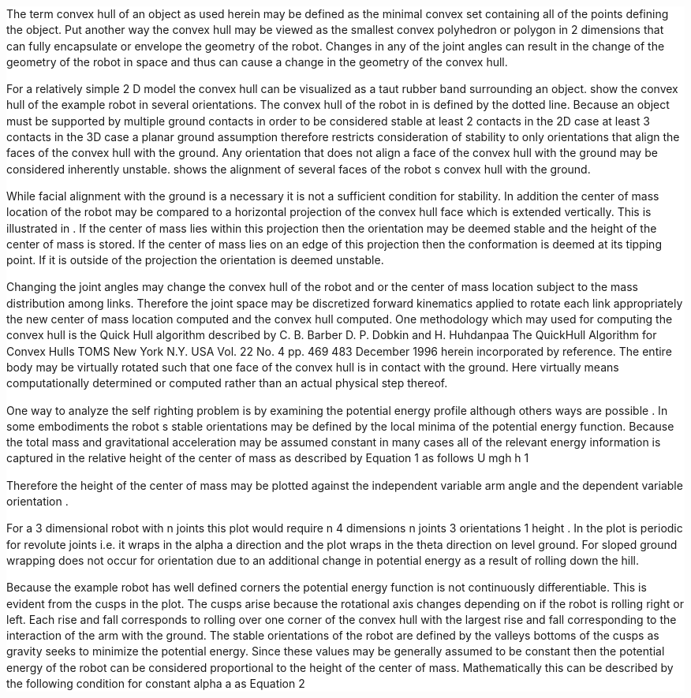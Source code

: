 The term convex hull of an object as used herein may be defined as the minimal convex set containing all of the points defining the object. Put another way the convex hull may be viewed as the smallest convex polyhedron or polygon in 2 dimensions that can fully encapsulate or envelope the geometry of the robot. Changes in any of the joint angles can result in the change of the geometry of the robot in space and thus can cause a change in the geometry of the convex hull.

For a relatively simple 2 D model the convex hull can be visualized as a taut rubber band surrounding an object. show the convex hull of the example robot in several orientations. The convex hull of the robot in is defined by the dotted line. Because an object must be supported by multiple ground contacts in order to be considered stable at least 2 contacts in the 2D case at least 3 contacts in the 3D case a planar ground assumption therefore restricts consideration of stability to only orientations that align the faces of the convex hull with the ground. Any orientation that does not align a face of the convex hull with the ground may be considered inherently unstable. shows the alignment of several faces of the robot s convex hull with the ground.

While facial alignment with the ground is a necessary it is not a sufficient condition for stability. In addition the center of mass location of the robot may be compared to a horizontal projection of the convex hull face which is extended vertically. This is illustrated in . If the center of mass lies within this projection then the orientation may be deemed stable and the height of the center of mass is stored. If the center of mass lies on an edge of this projection then the conformation is deemed at its tipping point. If it is outside of the projection the orientation is deemed unstable.

Changing the joint angles may change the convex hull of the robot and or the center of mass location subject to the mass distribution among links. Therefore the joint space may be discretized forward kinematics applied to rotate each link appropriately the new center of mass location computed and the convex hull computed. One methodology which may used for computing the convex hull is the Quick Hull algorithm described by C. B. Barber D. P. Dobkin and H. Huhdanpaa The QuickHull Algorithm for Convex Hulls TOMS New York N.Y. USA Vol. 22 No. 4 pp. 469 483 December 1996 herein incorporated by reference. The entire body may be virtually rotated such that one face of the convex hull is in contact with the ground. Here virtually means computationally determined or computed rather than an actual physical step thereof.

One way to analyze the self righting problem is by examining the potential energy profile although others ways are possible . In some embodiments the robot s stable orientations may be defined by the local minima of the potential energy function. Because the total mass and gravitational acceleration may be assumed constant in many cases all of the relevant energy information is captured in the relative height of the center of mass as described by Equation 1 as follows U mgh h 1 

Therefore the height of the center of mass may be plotted against the independent variable arm angle and the dependent variable orientation .

For a 3 dimensional robot with n joints this plot would require n 4 dimensions n joints 3 orientations 1 height . In the plot is periodic for revolute joints i.e. it wraps in the alpha a direction and the plot wraps in the theta direction on level ground. For sloped ground wrapping does not occur for orientation due to an additional change in potential energy as a result of rolling down the hill.

Because the example robot has well defined corners the potential energy function is not continuously differentiable. This is evident from the cusps in the plot. The cusps arise because the rotational axis changes depending on if the robot is rolling right or left. Each rise and fall corresponds to rolling over one corner of the convex hull with the largest rise and fall corresponding to the interaction of the arm with the ground. The stable orientations of the robot are defined by the valleys bottoms of the cusps as gravity seeks to minimize the potential energy. Since these values may be generally assumed to be constant then the potential energy of the robot can be considered proportional to the height of the center of mass. Mathematically this can be described by the following condition for constant alpha a as Equation 2 
